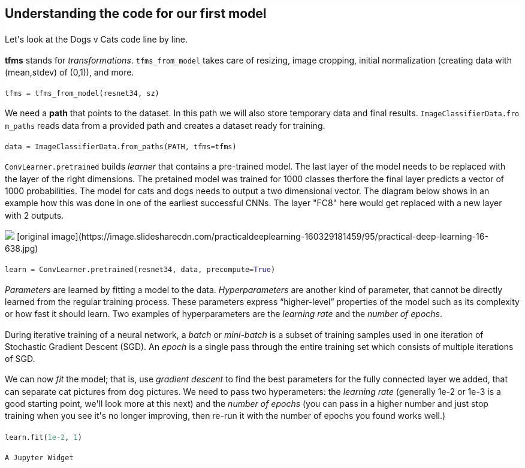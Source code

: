 ## Understanding the code for our first model

Let's look at the Dogs v Cats code line by line.

**tfms** stands for *transformations*. `tfms_from_model` takes care of resizing, image cropping, initial normalization (creating data with (mean,stdev) of (0,1)), and more.


```python
tfms = tfms_from_model(resnet34, sz)
```

We need a <b>path</b> that points to the dataset. In this path we will also store temporary data and final results. `ImageClassifierData.from_paths` reads data from a provided path and creates a dataset ready for training.


```python
data = ImageClassifierData.from_paths(PATH, tfms=tfms)
```

`ConvLearner.pretrained` builds *learner* that contains a pre-trained model. The last layer of the model needs to be replaced with the layer of the right dimensions. The pretained model was trained for 1000 classes therfore the final layer predicts a vector of 1000 probabilities. The model for cats and dogs needs to output a two dimensional vector. The diagram below shows in an example how this was done in one of the earliest successful CNNs. The layer "FC8" here would get replaced with a new layer with 2 outputs.

<img src="images/pretrained.png" width="500">
[original image](https://image.slidesharecdn.com/practicaldeeplearning-160329181459/95/practical-deep-learning-16-638.jpg)


```python
learn = ConvLearner.pretrained(resnet34, data, precompute=True)
```

*Parameters*  are learned by fitting a model to the data. *Hyperparameters* are another kind of parameter, that cannot be directly learned from the regular training process. These parameters express “higher-level” properties of the model such as its complexity or how fast it should learn. Two examples of hyperparameters are the *learning rate* and the *number of epochs*.

During iterative training of a neural network, a *batch* or *mini-batch* is a subset of training samples used in one iteration of Stochastic Gradient Descent (SGD). An *epoch* is a single pass through the entire training set which consists of multiple iterations of SGD.

We can now *fit* the model; that is, use *gradient descent* to find the best parameters for the fully connected layer we added, that can separate cat pictures from dog pictures. We need to pass two hyperameters: the *learning rate* (generally 1e-2 or 1e-3 is a good starting point, we'll look more at this next) and the *number of epochs* (you can pass in a higher number and just stop training when you see it's no longer improving, then re-run it with the number of epochs you found works well.)


```python
learn.fit(1e-2, 1)
```


    A Jupyter Widget
